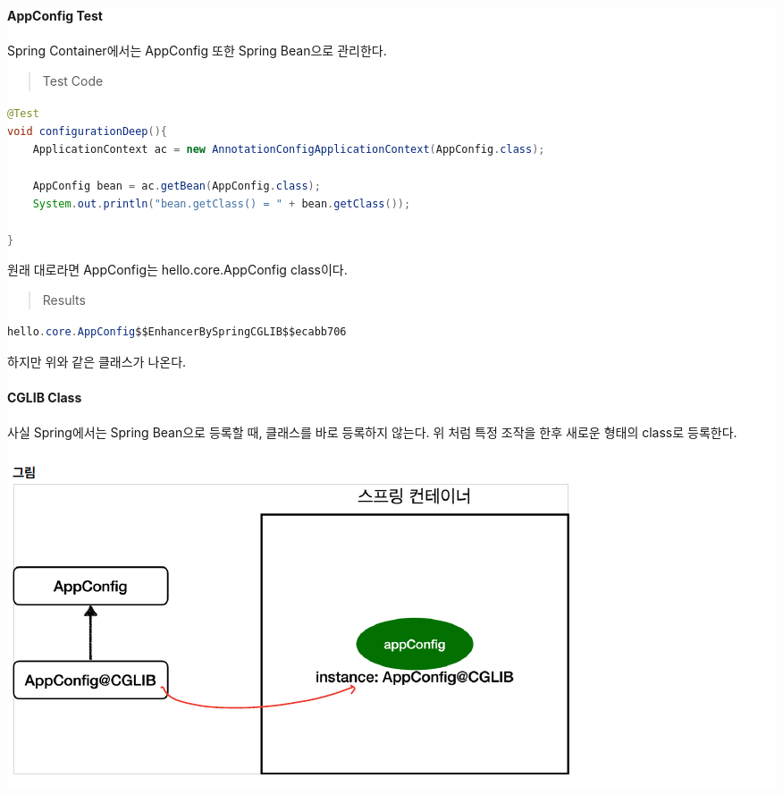 #### AppConfig Test

Spring Container에서는 AppConfig 또한 Spring Bean으로 관리한다. 

> Test Code

```java
@Test
void configurationDeep(){
    ApplicationContext ac = new AnnotationConfigApplicationContext(AppConfig.class);

    AppConfig bean = ac.getBean(AppConfig.class);
    System.out.println("bean.getClass() = " + bean.getClass());

}
```
원래 대로라면 AppConfig는 hello.core.AppConfig class이다.

> Results

```java
hello.core.AppConfig$$EnhancerBySpringCGLIB$$ecabb706
```

하지만 위와 같은 클래스가 나온다.

#### CGLIB Class
사실 Spring에서는 Spring Bean으로 등록할 때, 클래스를 바로 등록하지 않는다. 위 처럼 특정 조작을 한후 새로운 형태의 class로 등록한다.

![cglib_class](/assets/images/jsf/cglib_class.png)